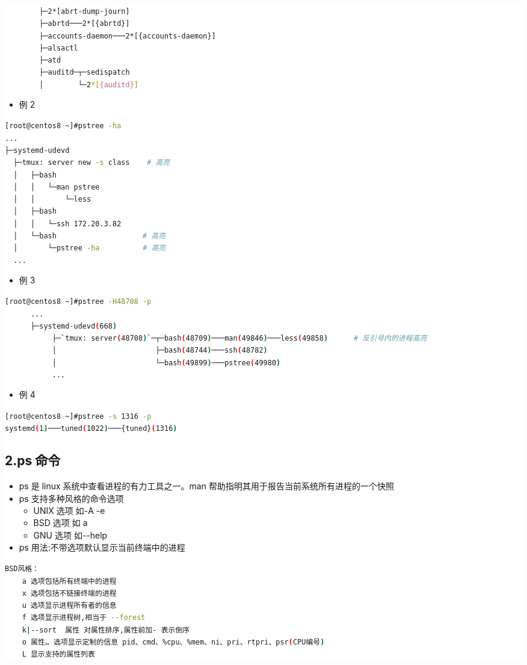 ```bash
        ├─2*[abrt-dump-journ]
        ├─abrtd───2*[{abrtd}]
        ├─accounts-daemon───2*[{accounts-daemon}]
        ├─alsactl
        ├─atd
        ├─auditd─┬─sedispatch
        │        └─2*[{auditd}]
```

- 例 2

```bash
[root@centos8 ~]#pstree -ha
...
├─systemd-udevd
  ├─tmux: server new -s class    # 高亮
  │   ├─bash
  │   │   └─man pstree
  │   │       └─less
  │   ├─bash
  │   │   └─ssh 172.20.3.82
  │   └─bash                    # 高亮
  │       └─pstree -ha          # 高亮
  ...
```

- 例 3

```bash
[root@centos8 ~]#pstree -H48708 -p
      ...
      ├─systemd-udevd(668)
           ├─`tmux: server(48708)`─┬─bash(48709)───man(49846)───less(49858)      # 反引号内的进程高亮
           │                       ├─bash(48744)───ssh(48782)
           │                       └─bash(49899)───pstree(49980)
           ...
```

- 例 4

```bash
[root@centos8 ~]#pstree -s 1316 -p
systemd(1)───tuned(1022)───{tuned}(1316)
```

## 2.ps 命令

- ps 是 linux 系统中查看进程的有力工具之一。man 帮助指明其用于报告当前系统所有进程的一个快照
- ps 支持多种风格的命令选项
  - UNIX 选项 如-A -e
  - BSD 选项 如 a
  - GNU 选项 如--help
- ps 用法:不带选项默认显示当前终端中的进程

```bash
BSD风格：
    a 选项包括所有终端中的进程
    x 选项包括不链接终端的进程
    u 选项显示进程所有者的信息
    f 选项显示进程树,相当于 --forest
    k|--sort  属性 对属性排序,属性前加- 表示倒序
    o 属性… 选项显示定制的信息 pid、cmd、%cpu、%mem、ni、pri、rtpri、psr(CPU编号)
    L 显示支持的属性列表
```


[^1]: 驻留内存：即 RSS(resident set size)是驻留集合大小，即进程所使用的非交换区的物理内存。